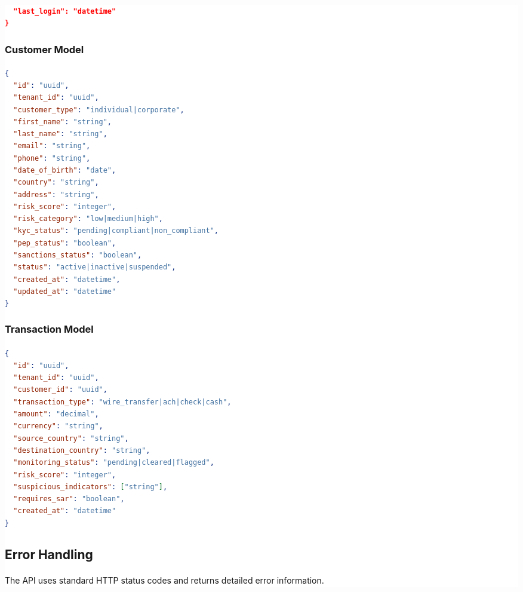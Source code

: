 ```json
  "last_login": "datetime"
}
```

### Customer Model
```json
{
  "id": "uuid",
  "tenant_id": "uuid",
  "customer_type": "individual|corporate",
  "first_name": "string",
  "last_name": "string",
  "email": "string",
  "phone": "string",
  "date_of_birth": "date",
  "country": "string",
  "address": "string",
  "risk_score": "integer",
  "risk_category": "low|medium|high",
  "kyc_status": "pending|compliant|non_compliant",
  "pep_status": "boolean",
  "sanctions_status": "boolean",
  "status": "active|inactive|suspended",
  "created_at": "datetime",
  "updated_at": "datetime"
}
```

### Transaction Model
```json
{
  "id": "uuid",
  "tenant_id": "uuid",
  "customer_id": "uuid",
  "transaction_type": "wire_transfer|ach|check|cash",
  "amount": "decimal",
  "currency": "string",
  "source_country": "string",
  "destination_country": "string",
  "monitoring_status": "pending|cleared|flagged",
  "risk_score": "integer",
  "suspicious_indicators": ["string"],
  "requires_sar": "boolean",
  "created_at": "datetime"
}
```

## Error Handling

The API uses standard HTTP status codes and returns detailed error information.
